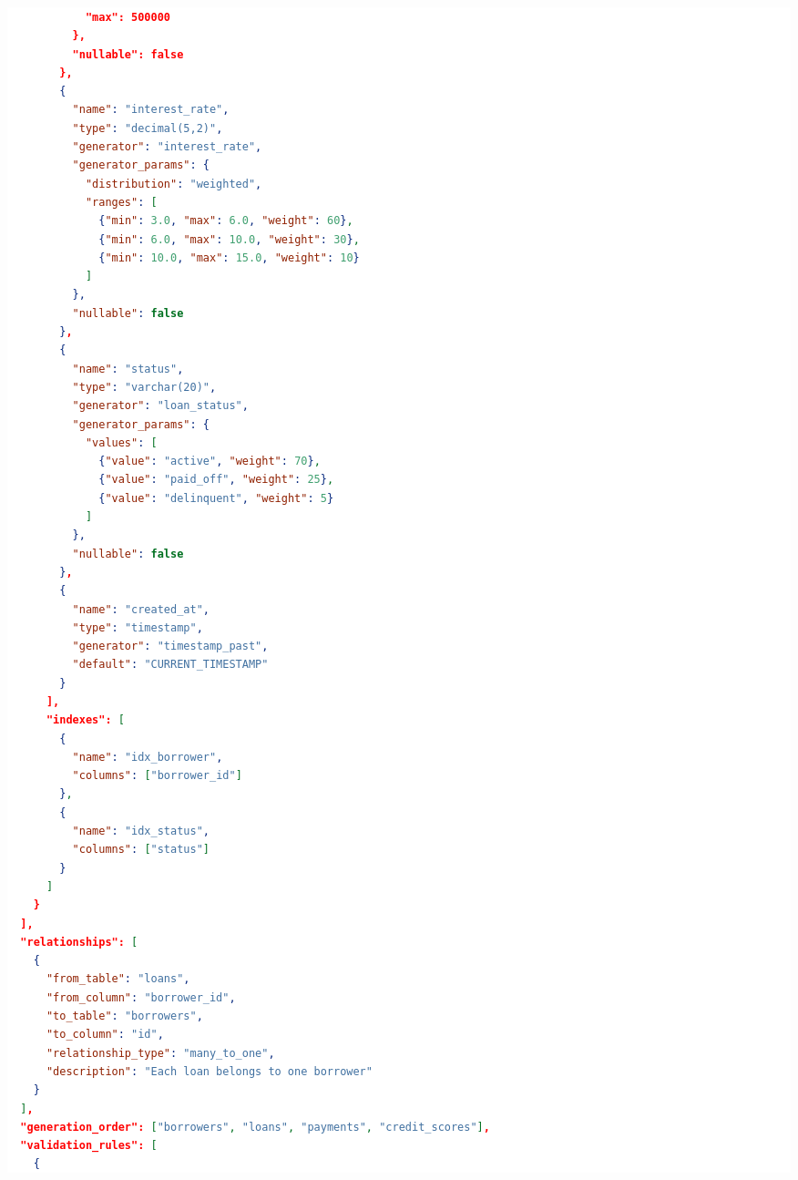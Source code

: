 ```json
            "max": 500000
          },
          "nullable": false
        },
        {
          "name": "interest_rate",
          "type": "decimal(5,2)",
          "generator": "interest_rate",
          "generator_params": {
            "distribution": "weighted",
            "ranges": [
              {"min": 3.0, "max": 6.0, "weight": 60},
              {"min": 6.0, "max": 10.0, "weight": 30},
              {"min": 10.0, "max": 15.0, "weight": 10}
            ]
          },
          "nullable": false
        },
        {
          "name": "status",
          "type": "varchar(20)",
          "generator": "loan_status",
          "generator_params": {
            "values": [
              {"value": "active", "weight": 70},
              {"value": "paid_off", "weight": 25},
              {"value": "delinquent", "weight": 5}
            ]
          },
          "nullable": false
        },
        {
          "name": "created_at",
          "type": "timestamp",
          "generator": "timestamp_past",
          "default": "CURRENT_TIMESTAMP"
        }
      ],
      "indexes": [
        {
          "name": "idx_borrower",
          "columns": ["borrower_id"]
        },
        {
          "name": "idx_status",
          "columns": ["status"]
        }
      ]
    }
  ],
  "relationships": [
    {
      "from_table": "loans",
      "from_column": "borrower_id",
      "to_table": "borrowers",
      "to_column": "id",
      "relationship_type": "many_to_one",
      "description": "Each loan belongs to one borrower"
    }
  ],
  "generation_order": ["borrowers", "loans", "payments", "credit_scores"],
  "validation_rules": [
    {
```